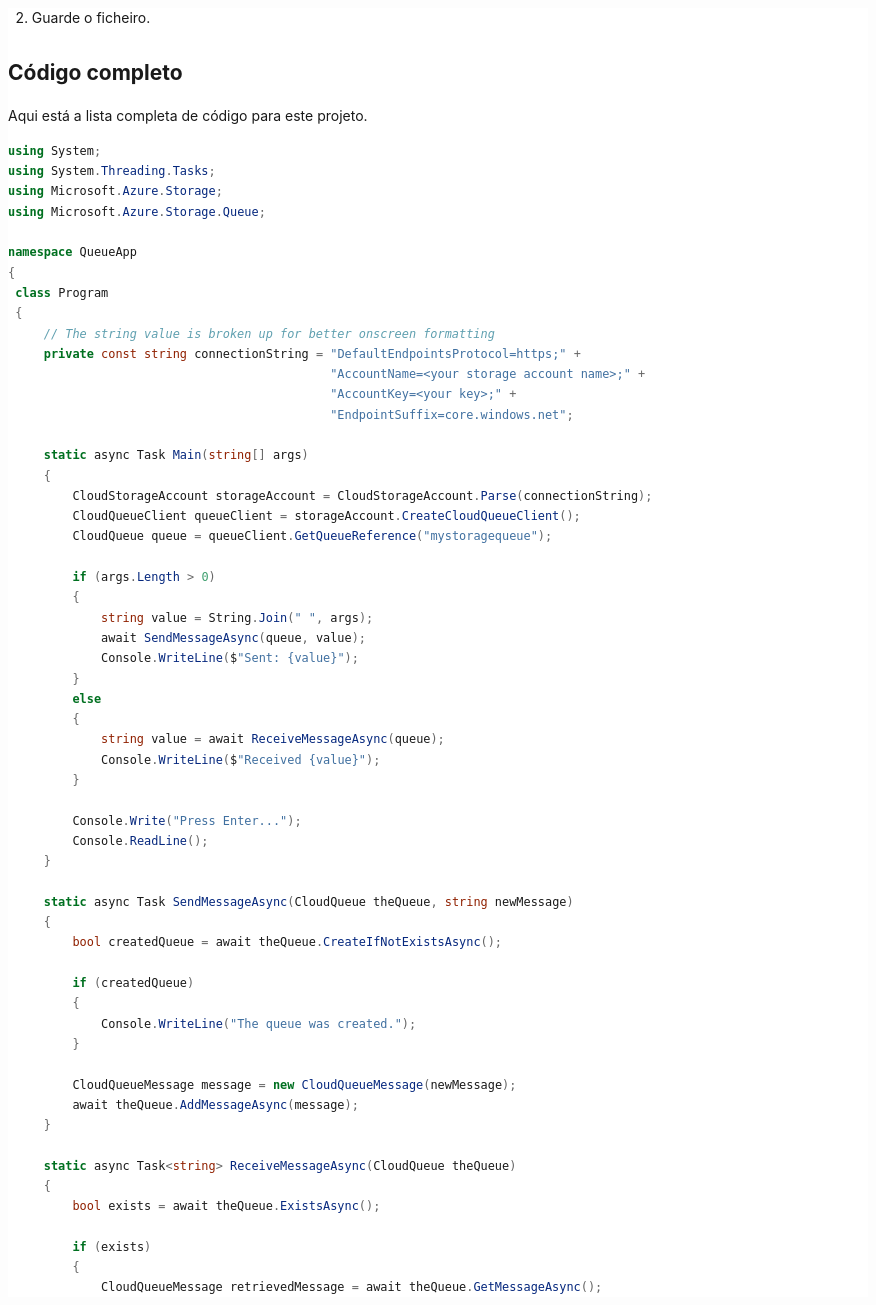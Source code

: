 2. Guarde o ficheiro.

## <a name="complete-code"></a>Código completo

Aqui está a lista completa de código para este projeto.

   ```csharp
   using System;
   using System.Threading.Tasks;
   using Microsoft.Azure.Storage;
   using Microsoft.Azure.Storage.Queue;

   namespace QueueApp
   {
    class Program
    {
        // The string value is broken up for better onscreen formatting
        private const string connectionString = "DefaultEndpointsProtocol=https;" +
                                                "AccountName=<your storage account name>;" +
                                                "AccountKey=<your key>;" +
                                                "EndpointSuffix=core.windows.net";

        static async Task Main(string[] args)
        {
            CloudStorageAccount storageAccount = CloudStorageAccount.Parse(connectionString);
            CloudQueueClient queueClient = storageAccount.CreateCloudQueueClient();
            CloudQueue queue = queueClient.GetQueueReference("mystoragequeue");

            if (args.Length > 0)
            {
                string value = String.Join(" ", args);
                await SendMessageAsync(queue, value);
                Console.WriteLine($"Sent: {value}");
            }
            else
            {
                string value = await ReceiveMessageAsync(queue);
                Console.WriteLine($"Received {value}");
            }

            Console.Write("Press Enter...");
            Console.ReadLine();
        }

        static async Task SendMessageAsync(CloudQueue theQueue, string newMessage)
        {
            bool createdQueue = await theQueue.CreateIfNotExistsAsync();

            if (createdQueue)
            {
                Console.WriteLine("The queue was created.");
            }

            CloudQueueMessage message = new CloudQueueMessage(newMessage);
            await theQueue.AddMessageAsync(message);
        }

        static async Task<string> ReceiveMessageAsync(CloudQueue theQueue)
        {
            bool exists = await theQueue.ExistsAsync();

            if (exists)
            {
                CloudQueueMessage retrievedMessage = await theQueue.GetMessageAsync();
   ```